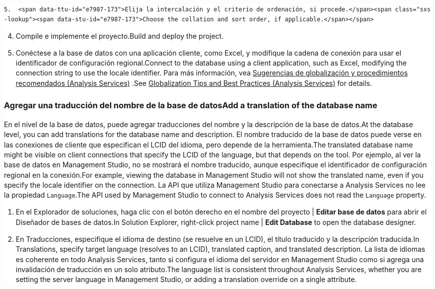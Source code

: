     5.  <span data-ttu-id="e7987-173">Elija la intercalación y el criterio de ordenación, si procede.</span><span class="sxs-lookup"><span data-stu-id="e7987-173">Choose the collation and sort order, if applicable.</span></span>  
  
4.  <span data-ttu-id="e7987-174">Compile e implemente el proyecto.</span><span class="sxs-lookup"><span data-stu-id="e7987-174">Build and deploy the project.</span></span>  
  
5.  <span data-ttu-id="e7987-175">Conéctese a la base de datos con una aplicación cliente, como Excel, y modifique la cadena de conexión para usar el identificador de configuración regional.</span><span class="sxs-lookup"><span data-stu-id="e7987-175">Connect to the database using a client application, such as Excel, modifying the connection string to use the locale identifier.</span></span> <span data-ttu-id="e7987-176">Para más información, vea [Sugerencias de globalización y procedimientos recomendados &#40;Analysis Services&#41;](globalization-tips-and-best-practices-analysis-services.md) .</span><span class="sxs-lookup"><span data-stu-id="e7987-176">See [Globalization Tips and Best Practices &#40;Analysis Services&#41;](globalization-tips-and-best-practices-analysis-services.md) for details.</span></span>  
  
### <a name="add-a-translation-of-the-database-name"></a><span data-ttu-id="e7987-177">Agregar una traducción del nombre de la base de datos</span><span class="sxs-lookup"><span data-stu-id="e7987-177">Add a translation of the database name</span></span>  
 <span data-ttu-id="e7987-178">En el nivel de la base de datos, puede agregar traducciones del nombre y la descripción de la base de datos.</span><span class="sxs-lookup"><span data-stu-id="e7987-178">At the database level, you can add translations for the database name and description.</span></span> <span data-ttu-id="e7987-179">El nombre traducido de la base de datos puede verse en las conexiones de cliente que especifican el LCID del idioma, pero depende de la herramienta.</span><span class="sxs-lookup"><span data-stu-id="e7987-179">The translated database name might be visible on client connections that specify the LCID of the language, but that depends on the tool.</span></span> <span data-ttu-id="e7987-180">Por ejemplo, al ver la base de datos en Management Studio, no se mostrará el nombre traducido, aunque especifique el identificador de configuración regional en la conexión.</span><span class="sxs-lookup"><span data-stu-id="e7987-180">For example, viewing the database in Management Studio will not show the translated name, even if you specify the locale identifier on the connection.</span></span> <span data-ttu-id="e7987-181">La API que utiliza Management Studio para conectarse a Analysis Services no lee la propiedad `Language`.</span><span class="sxs-lookup"><span data-stu-id="e7987-181">The API used by Management Studio to connect to Analysis Services does not read the `Language` property.</span></span>  
  
1.  <span data-ttu-id="e7987-182">En el Explorador de soluciones, haga clic con el botón derecho en el nombre del proyecto | **Editar base de datos** para abrir el Diseñador de bases de datos.</span><span class="sxs-lookup"><span data-stu-id="e7987-182">In Solution Explorer, right-click project name | **Edit Database** to open the database designer.</span></span>  
  
2.  <span data-ttu-id="e7987-183">En Traducciones, especifique el idioma de destino (se resuelve en un LCID), el título traducido y la descripción traducida.</span><span class="sxs-lookup"><span data-stu-id="e7987-183">In Translations, specify target language (resolves to an LCID), translated caption, and translated description.</span></span> <span data-ttu-id="e7987-184">La lista de idiomas es coherente en todo Analysis Services, tanto si configura el idioma del servidor en Management Studio como si agrega una invalidación de traducción en un solo atributo.</span><span class="sxs-lookup"><span data-stu-id="e7987-184">The language list is consistent throughout Analysis Services, whether you are setting the server language in Management Studio, or adding a translation override on a single attribute.</span></span>  
  